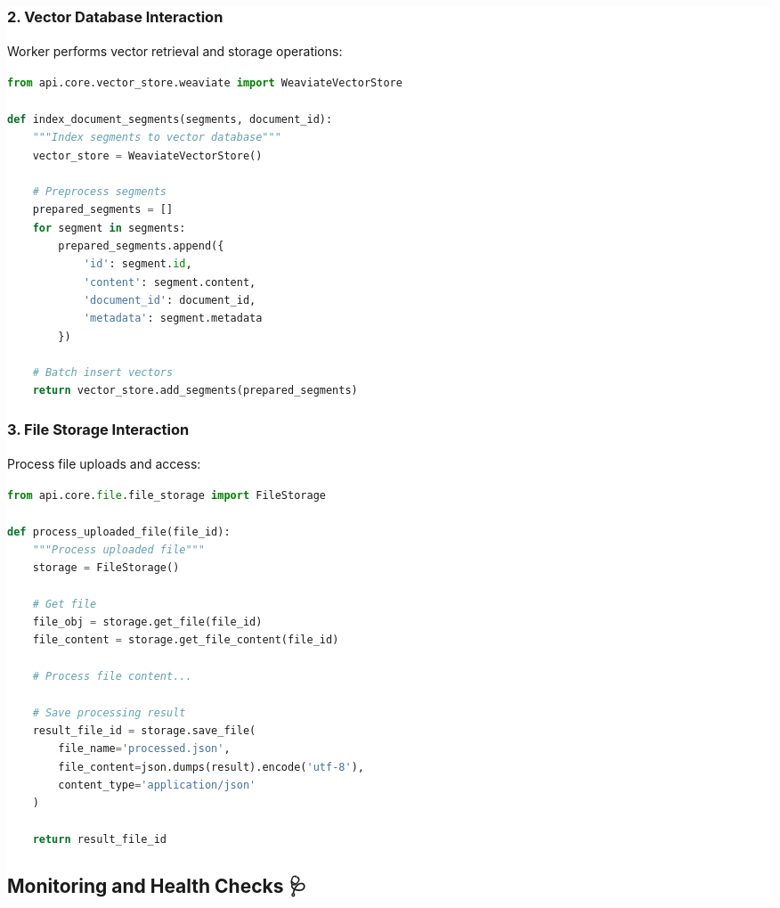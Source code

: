 ### 2. Vector Database Interaction

Worker performs vector retrieval and storage operations:

```python
from api.core.vector_store.weaviate import WeaviateVectorStore

def index_document_segments(segments, document_id):
    """Index segments to vector database"""
    vector_store = WeaviateVectorStore()
    
    # Preprocess segments
    prepared_segments = []
    for segment in segments:
        prepared_segments.append({
            'id': segment.id,
            'content': segment.content,
            'document_id': document_id,
            'metadata': segment.metadata
        })
    
    # Batch insert vectors
    return vector_store.add_segments(prepared_segments)
```

### 3. File Storage Interaction

Process file uploads and access:

```python
from api.core.file.file_storage import FileStorage

def process_uploaded_file(file_id):
    """Process uploaded file"""
    storage = FileStorage()
    
    # Get file
    file_obj = storage.get_file(file_id)
    file_content = storage.get_file_content(file_id)
    
    # Process file content...
    
    # Save processing result
    result_file_id = storage.save_file(
        file_name='processed.json',
        file_content=json.dumps(result).encode('utf-8'),
        content_type='application/json'
    )
    
    return result_file_id
```

## Monitoring and Health Checks 🩺
